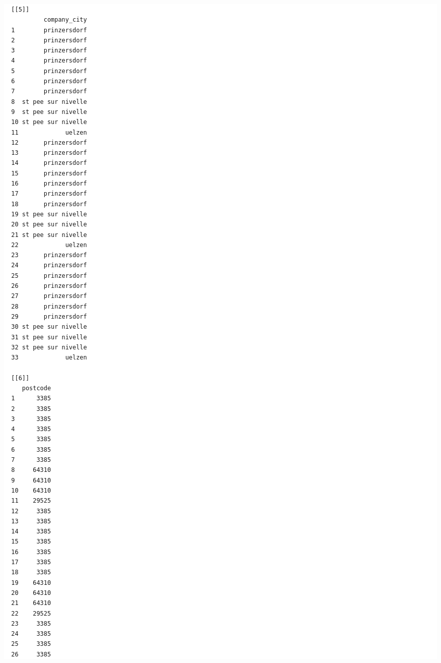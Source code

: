       [[5]]
               company_city
      1        prinzersdorf
      2        prinzersdorf
      3        prinzersdorf
      4        prinzersdorf
      5        prinzersdorf
      6        prinzersdorf
      7        prinzersdorf
      8  st pee sur nivelle
      9  st pee sur nivelle
      10 st pee sur nivelle
      11             uelzen
      12       prinzersdorf
      13       prinzersdorf
      14       prinzersdorf
      15       prinzersdorf
      16       prinzersdorf
      17       prinzersdorf
      18       prinzersdorf
      19 st pee sur nivelle
      20 st pee sur nivelle
      21 st pee sur nivelle
      22             uelzen
      23       prinzersdorf
      24       prinzersdorf
      25       prinzersdorf
      26       prinzersdorf
      27       prinzersdorf
      28       prinzersdorf
      29       prinzersdorf
      30 st pee sur nivelle
      31 st pee sur nivelle
      32 st pee sur nivelle
      33             uelzen
      
      [[6]]
         postcode
      1      3385
      2      3385
      3      3385
      4      3385
      5      3385
      6      3385
      7      3385
      8     64310
      9     64310
      10    64310
      11    29525
      12     3385
      13     3385
      14     3385
      15     3385
      16     3385
      17     3385
      18     3385
      19    64310
      20    64310
      21    64310
      22    29525
      23     3385
      24     3385
      25     3385
      26     3385